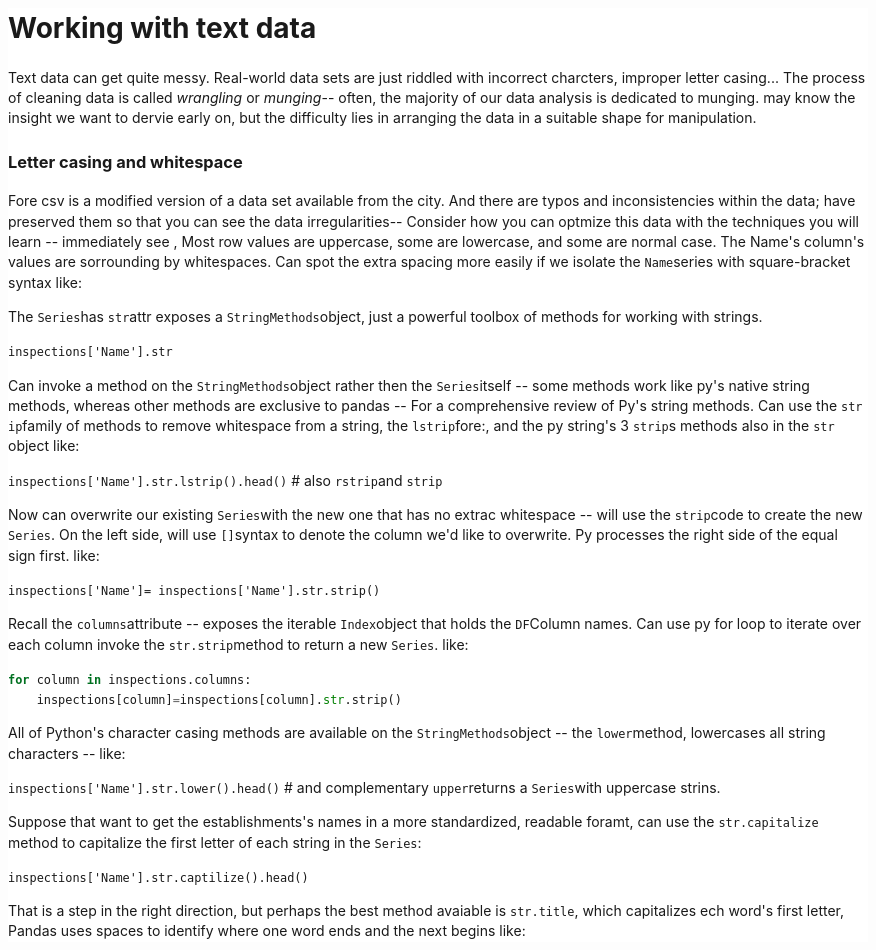 # Working with text data

Text data can get quite messy. Real-world data sets are just riddled with incorrect charcters, improper letter casing... The process of cleaning data is called *wrangling* or *munging*-- often, the majority of our data analysis is dedicated to munging. may know the insight we want to dervie early on, but the difficulty lies in arranging the data in a suitable shape for manipulation.

### Letter casing and whitespace

Fore csv is a modified version of a data set available from the city. And there are typos and inconsistencies within the data; have preserved them so that you can see the data irregularities-- Consider how you can optmize this data with the techniques you will learn -- immediately see , Most row values are uppercase, some are lowercase, and some are normal case. The Name's column's values are sorrounding by whitespaces. Can spot the extra spacing more easily if we isolate the `Name`series with square-bracket syntax like:

The `Series`has `str`attr exposes a `StringMethods`object, just a powerful toolbox of methods for working with strings.

`inspections['Name'].str`

Can invoke a method on the `StringMethods`object rather then the `Series`itself -- some methods work like py's native string methods, whereas other methods are exclusive to pandas -- For a comprehensive review of Py's string methods. Can use the `strip`family of methods to remove whitespace from a string, the `lstrip`fore:, and the py string's 3 `strip`s methods also in the `str`object like:

`inspections['Name'].str.lstrip().head()` # also `rstrip`and `strip`

Now can overwrite our existing `Series`with the new one that has no extrac whitespace -- will use the `strip`code to create the new `Series`. On the left side, will use `[]`syntax to denote the column we'd like to overwrite. Py processes the right side of the equal sign first. like:

`inspections['Name']= inspections['Name'].str.strip()`

Recall the `columns`attribute -- exposes the iterable `Index`object that holds the `DF`Column names. Can use py for loop to iterate over each column invoke the `str.strip`method to return a new `Series`. like:

```py
for column in inspections.columns:
    inspections[column]=inspections[column].str.strip()
```

All of Python's character casing methods are available on the `StringMethods`object -- the `lower`method, lowercases all string characters -- like:

`inspections['Name'].str.lower().head()` # and complementary `upper`returns a `Series`with uppercase strins.

Suppose that want to get the establishments's names in a more standardized, readable foramt, can use the `str.capitalize`method to capitalize the first letter of each string in the `Series`:

`inspections['Name'].str.captilize().head()`

That is a step in the right direction, but perhaps the best method avaiable is `str.title`, which capitalizes ech word's first letter, Pandas uses spaces to identify where one word ends and the next begins like:
